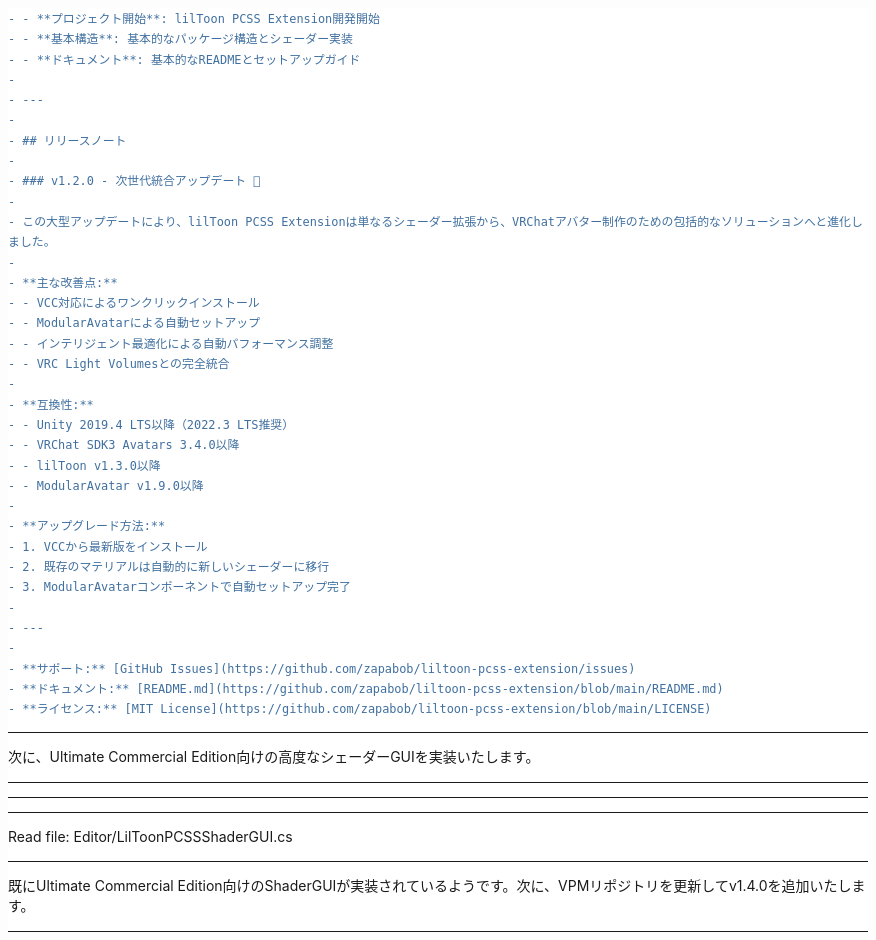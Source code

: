 ```diff
- - **プロジェクト開始**: lilToon PCSS Extension開発開始
- - **基本構造**: 基本的なパッケージ構造とシェーダー実装
- - **ドキュメント**: 基本的なREADMEとセットアップガイド
- 
- ---
- 
- ## リリースノート
- 
- ### v1.2.0 - 次世代統合アップデート 🚀
- 
- この大型アップデートにより、lilToon PCSS Extensionは単なるシェーダー拡張から、VRChatアバター制作のための包括的なソリューションへと進化しました。
- 
- **主な改善点:**
- - VCC対応によるワンクリックインストール
- - ModularAvatarによる自動セットアップ
- - インテリジェント最適化による自動パフォーマンス調整
- - VRC Light Volumesとの完全統合
- 
- **互換性:**
- - Unity 2019.4 LTS以降（2022.3 LTS推奨）
- - VRChat SDK3 Avatars 3.4.0以降
- - lilToon v1.3.0以降
- - ModularAvatar v1.9.0以降
- 
- **アップグレード方法:**
- 1. VCCから最新版をインストール
- 2. 既存のマテリアルは自動的に新しいシェーダーに移行
- 3. ModularAvatarコンポーネントで自動セットアップ完了
- 
- ---
- 
- **サポート:** [GitHub Issues](https://github.com/zapabob/liltoon-pcss-extension/issues)  
- **ドキュメント:** [README.md](https://github.com/zapabob/liltoon-pcss-extension/blob/main/README.md)  
- **ライセンス:** [MIT License](https://github.com/zapabob/liltoon-pcss-extension/blob/main/LICENSE) 
```

---

次に、Ultimate Commercial Edition向けの高度なシェーダーGUIを実装いたします。

---



---



---

Read file: Editor/LilToonPCSSShaderGUI.cs

---

既にUltimate Commercial Edition向けのShaderGUIが実装されているようです。次に、VPMリポジトリを更新してv1.4.0を追加いたします。

---